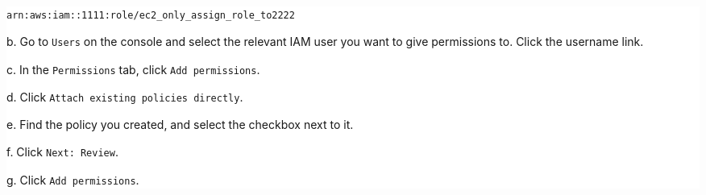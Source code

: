 ```arn:aws:iam::1111:role/ec2_only_assign_role_to2222```

b.	Go to ```Users``` on the console and select the relevant IAM user you want to give permissions to. Click the username link.

c.	In the ```Permissions``` tab, click ```Add permissions```.

d.	Click ```Attach existing policies directly```.

e.	Find the policy you created, and select the checkbox next to it.

f.	Click ```Next: Review```.

g.	Click ```Add permissions```.
